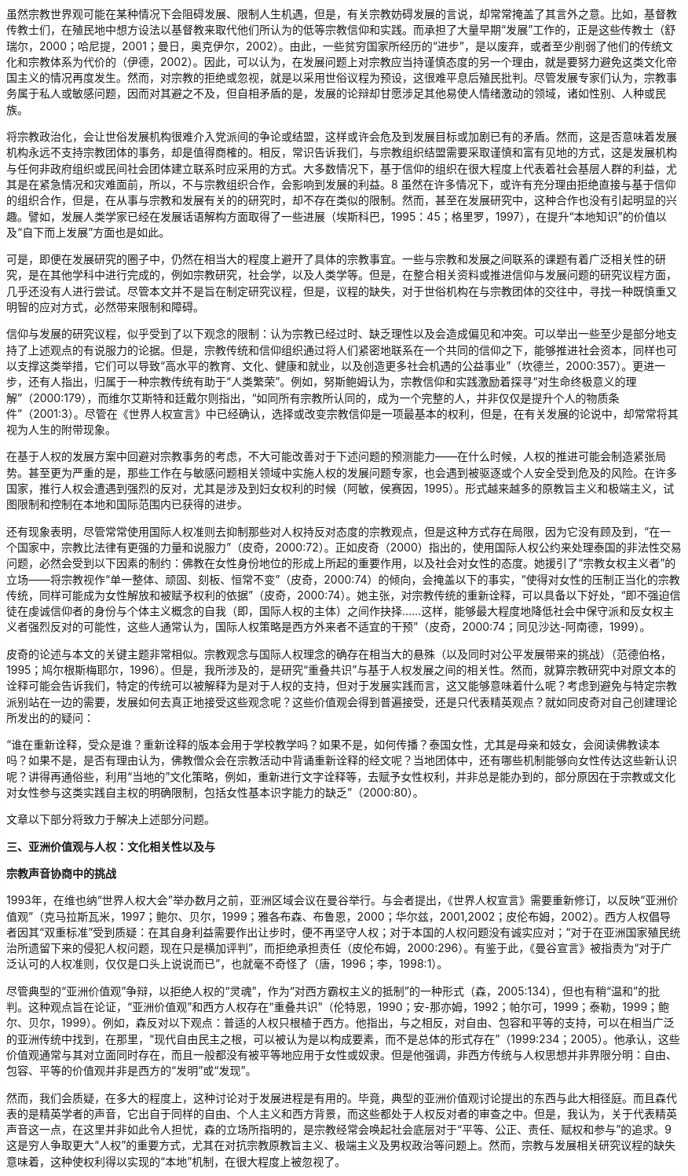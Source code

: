 虽然宗教世界观可能在某种情况下会阻碍发展、限制人生机遇，但是，有关宗教妨碍发展的言说，却常常掩盖了其言外之意。比如，基督教传教士们，在殖民地中想方设法以基督教来取代他们所认为的低等宗教信仰和实践。而承担了大量早期“发展”工作的，正是这些传教士（舒瑞尔，2000；哈尼提，2001；曼日，奥克伊尔，2002）。由此，一些贫穷国家所经历的“进步”，是以废弃，或者至少削弱了他们的传统文化和宗教体系为代价的（伊德，2002）。因此，可以认为，在发展问题上对宗教应当持谨慎态度的另一个理由，就是要努力避免这类文化帝国主义的情况再度发生。然而，对宗教的拒绝或忽视，就是以采用世俗议程为预设，这很难平息后殖民批判。尽管发展专家们认为，宗教事务属于私人或敏感问题，因而对其避之不及，但自相矛盾的是，发展的论辩却甘愿涉足其他易使人情绪激动的领域，诸如性别、人种或民族。

将宗教政治化，会让世俗发展机构很难介入党派间的争论或结盟，这样或许会危及到发展目标或加剧已有的矛盾。然而，这是否意味着发展机构永远不支持宗教团体的事务，却是值得商榷的。相反，常识告诉我们，与宗教组织结盟需要采取谨慎和富有见地的方式，这是发展机构与任何非政府组织或民间社会团体建立联系时应采用的方式。大多数情况下，基于信仰的组织在很大程度上代表着社会基层人群的利益，尤其是在紧急情况和灾难面前，所以，不与宗教组织合作，会影响到发展的利益。8 虽然在许多情况下，或许有充分理由拒绝直接与基于信仰的组织合作，但是，在从事与宗教和发展有关的的研究时，却不存在类似的限制。然而，甚至在发展研究中，这种合作也没有引起明显的兴趣。譬如，发展人类学家已经在发展话语解构方面取得了一些进展（埃斯科巴，1995：45；格里罗，1997），在提升“本地知识”的价值以及“自下而上发展”方面也是如此。

可是，即便在发展研究的圈子中，仍然在相当大的程度上避开了具体的宗教事宜。一些与宗教和发展之间联系的课题有着广泛相关性的研究，是在其他学科中进行完成的，例如宗教研究，社会学，以及人类学等。但是，在整合相关资料或推进信仰与发展问题的研究议程方面，几乎还没有人进行尝试。尽管本文并不是旨在制定研究议程，但是，议程的缺失，对于世俗机构在与宗教团体的交往中，寻找一种既慎重又明智的应对方式，必然带来限制和障碍。

信仰与发展的研究议程，似乎受到了以下观念的限制：认为宗教已经过时、缺乏理性以及会造成偏见和冲突。可以举出一些至少是部分地支持了上述观点的有说服力的论据。但是，宗教传统和信仰组织通过将人们紧密地联系在一个共同的信仰之下，能够推进社会资本，同样也可以支撑这类举措，它们可以导致“高水平的教育、文化、健康和就业，以及创造更多社会机遇的公益事业”（坎德兰，2000:357）。更进一步，还有人指出，归属于一种宗教传统有助于“人类繁荣”。例如，努斯鲍姆认为，宗教信仰和实践激励着探寻“对生命终极意义的理解”（2000:179），而维尔艾斯特和廷戴尔则指出，“如同所有宗教所认同的，成为一个完整的人，并非仅仅是提升个人的物质条件”（2001:3）。尽管在《世界人权宣言》中已经确认，选择或改变宗教信仰是一项最基本的权利，但是，在有关发展的论说中，却常常将其视为人生的附带现象。

在基于人权的发展方案中回避对宗教事务的考虑，不大可能改善对于下述问题的预测能力——在什么时候，人权的推进可能会制造紧张局势。甚至更为严重的是，那些工作在与敏感问题相关领域中实施人权的发展问题专家，也会遇到被驱逐或个人安全受到危及的风险。在许多国家，推行人权会遭遇到强烈的反对，尤其是涉及到妇女权利的时候（阿敏，侯赛因，1995）。形式越来越多的原教旨主义和极端主义，试图限制和控制在本地和国际范围内已获得的进步。

还有现象表明，尽管常常使用国际人权准则去抑制那些对人权持反对态度的宗教观点，但是这种方式存在局限，因为它没有顾及到，“在一个国家中，宗教比法律有更强的力量和说服力”（皮奇，2000:72）。正如皮奇（2000）指出的，使用国际人权公约来处理泰国的非法性交易问题，必然会受到以下因素的制约：佛教在女性身份地位的形成上所起的重要作用，以及社会对女性的态度。她援引了“宗教女权主义者”的立场——将宗教视作“单一整体、顽固、刻板、恒常不变”（皮奇，2000:74）的倾向，会掩盖以下的事实，“使得对女性的压制正当化的宗教传统，同样可能成为女性解放和被赋予权利的依据”（皮奇，2000:74）。她主张，对宗教传统的重新诠释，可以具备以下好处，“即不强迫信徒在虔诚信仰者的身份与个体主义概念的自我（即，国际人权的主体）之间作抉择……这样，能够最大程度地降低社会中保守派和反女权主义者强烈反对的可能性，这些人通常认为，国际人权策略是西方外来者不适宜的干预”（皮奇，2000:74；同见沙达-阿南德，1999）。

皮奇的论述与本文的关键主题非常相似。宗教观念与国际人权理念的确存在相当大的悬殊（以及同时对公平发展带来的挑战）（范德伯格，1995；鸠尔根斯梅耶尔，1996）。但是，我所涉及的，是研究“重叠共识”与基于人权发展之间的相关性。然而，就算宗教研究中对原文本的诠释可能会告诉我们，特定的传统可以被解释为是对于人权的支持，但对于发展实践而言，这又能够意味着什么呢？考虑到避免与特定宗教派别站在一边的需要，发展如何去真正地接受这些观念呢？这些价值观会得到普遍接受，还是只代表精英观点？就如同皮奇对自己创建理论所发出的的疑问：

“谁在重新诠释，受众是谁？重新诠释的版本会用于学校教学吗？如果不是，如何传播？泰国女性，尤其是母亲和妓女，会阅读佛教读本吗？如果不是，是否有理由认为，佛教僧众会在宗教活动中背诵重新诠释的经文呢？当地团体中，还有哪些机制能够向女性传达这些新认识呢？讲得再通俗些，利用“当地的”文化策略，例如，重新进行文字诠释等，去赋予女性权利，并非总是能办到的，部分原因在于宗教或文化对女性参与这类实践自主权的明确限制，包括女性基本识字能力的缺乏”（2000:80）。

文章以下部分将致力于解决上述部分问题。

**三、亚洲价值观与人权：文化相关性以及与**

**宗教声音协商中的挑战**

1993年，在维也纳“世界人权大会”举办数月之前，亚洲区域会议在曼谷举行。与会者提出，《世界人权宣言》需要重新修订，以反映“亚洲价值观”（克马拉斯瓦米，1997；鲍尔、贝尔，1999；雅各布森、布鲁恩，2000；华尔兹，2001,2002；皮伦布姆，2002）。西方人权倡导者因其“双重标准”受到质疑：在其自身利益需要作出让步时，便不再坚守人权；对于本国的人权问题没有诚实应对；“对于在亚洲国家殖民统治所遗留下来的侵犯人权问题，现在只是横加评判”，而拒绝承担责任（皮伦布姆，2000:296）。有鉴于此，《曼谷宣言》被指责为“对于广泛认可的人权准则，仅仅是口头上说说而已”，也就毫不奇怪了（唐，1996；李，1998:1）。

尽管典型的“亚洲价值观”争辩，以拒绝人权的“灵魂”，作为“对西方霸权主义的抵制”的一种形式（森，2005:134），但也有稍“温和”的批判。这种观点旨在论证，“亚洲价值观”和西方人权存在“重叠共识”（伦特恩，1990；安-那亦姆，1992；帕尔可，1999；泰勒，1999；鲍尔、贝尔，1999）。例如，森反对以下观点：普适的人权只根植于西方。他指出，与之相反，对自由、包容和平等的支持，可以在相当广泛的亚洲传统中找到，在那里，“现代自由民主之根，可以被认为是以构成要素，而不是总体的形式存在”（1999:234；2005）。他承认，这些价值观通常与其对立面同时存在，而且一般都没有被平等地应用于女性或奴隶。但是他强调，非西方传统与人权思想并非界限分明：自由、包容、平等的价值观并非是西方的“发明”或“发现”。

然而，我们会质疑，在多大的程度上，这种讨论对于发展进程是有用的。毕竟，典型的亚洲价值观讨论提出的东西与此大相径庭。而且森代表的是精英学者的声音，它出自于同样的自由、个人主义和西方背景，而这些都处于人权反对者的审查之中。但是，我认为，关于代表精英声音这一点，在这里并非如此令人担忧，森的立场所指明的，是宗教经常会唤起社会底层对于“平等、公正、责任、赋权和参与”的追求。9这是穷人争取更大“人权”的重要方式，尤其在对抗宗教原教旨主义、极端主义及男权政治等问题上。然而，宗教与发展相关研究议程的缺失意味着，这种使权利得以实现的“本地”机制，在很大程度上被忽视了。

